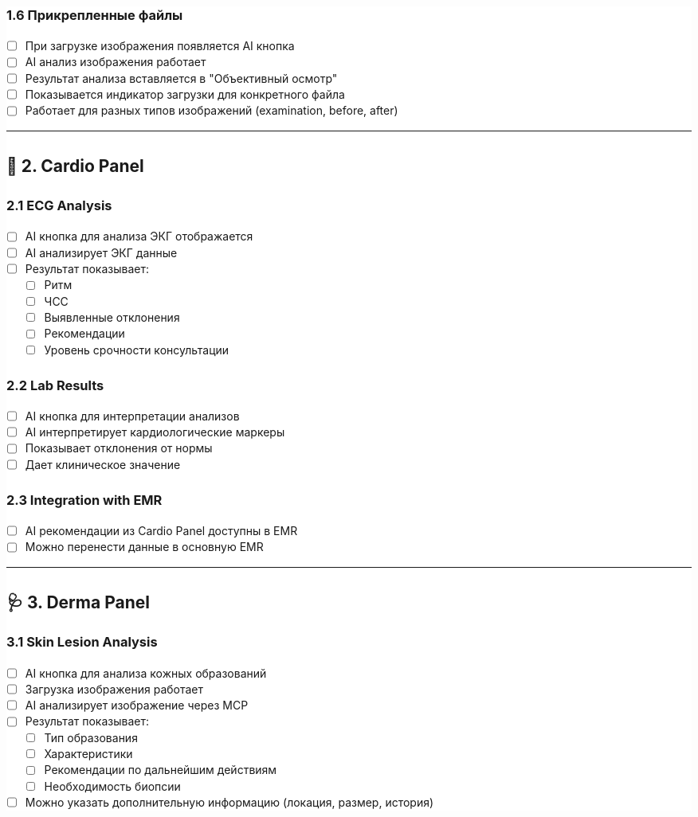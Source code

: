 ### 1.6 Прикрепленные файлы

- [ ] При загрузке изображения появляется AI кнопка
- [ ] AI анализ изображения работает
- [ ] Результат анализа вставляется в "Объективный осмотр"
- [ ] Показывается индикатор загрузки для конкретного файла
- [ ] Работает для разных типов изображений (examination, before, after)

---

## 💓 2. Cardio Panel

### 2.1 ECG Analysis

- [ ] AI кнопка для анализа ЭКГ отображается
- [ ] AI анализирует ЭКГ данные
- [ ] Результат показывает:
  - [ ] Ритм
  - [ ] ЧСС
  - [ ] Выявленные отклонения
  - [ ] Рекомендации
  - [ ] Уровень срочности консультации

### 2.2 Lab Results

- [ ] AI кнопка для интерпретации анализов
- [ ] AI интерпретирует кардиологические маркеры
- [ ] Показывает отклонения от нормы
- [ ] Дает клиническое значение

### 2.3 Integration with EMR

- [ ] AI рекомендации из Cardio Panel доступны в EMR
- [ ] Можно перенести данные в основную EMR

---

## 🩺 3. Derma Panel

### 3.1 Skin Lesion Analysis

- [ ] AI кнопка для анализа кожных образований
- [ ] Загрузка изображения работает
- [ ] AI анализирует изображение через MCP
- [ ] Результат показывает:
  - [ ] Тип образования
  - [ ] Характеристики
  - [ ] Рекомендации по дальнейшим действиям
  - [ ] Необходимость биопсии
- [ ] Можно указать дополнительную информацию (локация, размер, история)
